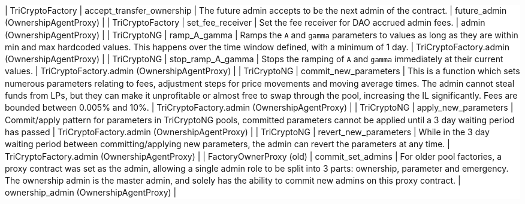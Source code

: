 | TriCryptoFactory               | accept_transfer_ownership     | The future admin accepts to be the next admin of the contract.                                                                                                                                                                                                                                                                                                                                                                                                                                                                         | future_admin (OwnershipAgentProxy)                                                              |
| TriCryptoFactory               | set_fee_receiver              | Set the fee receiver for DAO accrued admin fees.                                                                                                                                                                                                                                                                                                                                                                                                                                                                                       | admin (OwnershipAgentProxy)                                                                     |
| TriCryptoNG                    | ramp_A_gamma                  | Ramps the `A` and `gamma` parameters to values as long as they are within min and max hardcoded values. This happens over the time window defined, with a minimum of 1 day.                                                                                                                                                                                                                                                                                                                                                            | TriCryptoFactory.admin (OwnershipAgentProxy)                                                    |
| TriCryptoNG                    | stop_ramp_A_gamma             | Stops the ramping of `A` and `gamma` immediately at their current values.                                                                                                                                                                                                                                                                                                                                                                                                                                                              | TriCryptoFactory.admin (OwnershipAgentProxy)                                                    |
| TriCryptoNG                    | commit_new_parameters         | This is a function which sets numerous parameters relating to fees, adjustment steps for price movements and moving average times. The admin cannot steal funds from LPs, but they can make it unprofitable or almost free to swap through the pool, increasing the IL significantly. Fees are bounded between 0.005% and 10%.                                                                                                                                                                                                         | TriCryptoFactory.admin (OwnershipAgentProxy)                                                    |
| TriCryptoNG                    | apply_new_parameters          | Commit/apply pattern for parameters in TriCryptoNG pools, committed parameters cannot be applied until a 3 day waiting period has passed                                                                                                                                                                                                                                                                                                                                                                                               | TriCryptoFactory.admin (OwnershipAgentProxy)                                                    |
| TriCryptoNG                    | revert_new_parameters         | While in the 3 day waiting period between committing/applying new parameters, the admin can revert the parameters at any time.                                                                                                                                                                                                                                                                                                                                                                                                         | TriCryptoFactory.admin (OwnershipAgentProxy)                                                    |
| FactoryOwnerProxy (old)        | commit_set_admins             | For older pool factories, a proxy contract was set as the admin, allowing a single admin role to be split into 3 parts: ownership, parameter and emergency. The ownership admin is the master admin, and solely has the ability to commit new admins on this proxy contract.                                                                                                                                                                                                                                                           | ownership_admin (OwnershipAgentProxy)                                                           |